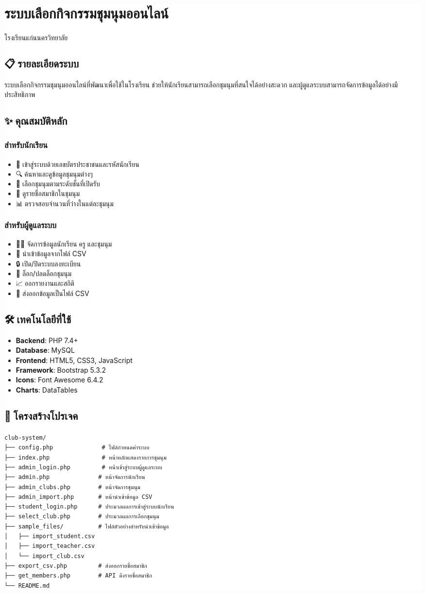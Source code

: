 # ระบบเลือกกิจกรรมชุมนุมออนไลน์
โรงเรียนแก่นนครวิทยาลัย

## 📋 รายละเอียดระบบ

ระบบเลือกกิจกรรมชุมนุมออนไลน์ที่พัฒนาเพื่อใช้ในโรงเรียน ช่วยให้นักเรียนสามารถเลือกชุมนุมที่สนใจได้อย่างสะดวก และผู้ดูแลระบบสามารถจัดการข้อมูลได้อย่างมีประสิทธิภาพ

## ✨ คุณสมบัติหลัก

### สำหรับนักเรียน
- 🔐 เข้าสู่ระบบด้วยเลขบัตรประชาชนและรหัสนักเรียน
- 🔍 ค้นหาและดูข้อมูลชุมนุมต่างๆ
- 🎯 เลือกชุมนุมตามระดับชั้นที่เปิดรับ
- 👥 ดูรายชื่อสมาชิกในชุมนุม
- 📊 ตรวจสอบจำนวนที่ว่างในแต่ละชุมนุม

### สำหรับผู้ดูแลระบบ
- 👨‍💼 จัดการข้อมูลนักเรียน ครู และชุมนุม
- 📁 นำเข้าข้อมูลจากไฟล์ CSV
- 🔒 เปิด/ปิดระบบลงทะเบียน
- 🔐 ล็อก/ปลดล็อกชุมนุม
- 📈 ออกรายงานและสถิติ
- 💾 ส่งออกข้อมูลเป็นไฟล์ CSV

## 🛠️ เทคโนโลยีที่ใช้

- **Backend**: PHP 7.4+
- **Database**: MySQL
- **Frontend**: HTML5, CSS3, JavaScript
- **Framework**: Bootstrap 5.3.2
- **Icons**: Font Awesome 6.4.2
- **Charts**: DataTables

## 📂 โครงสร้างโปรเจค

```
club-system/
├── config.php              # ไฟล์กำหนดค่าระบบ
├── index.php               # หน้าหลักแสดงรายการชุมนุม
├── admin_login.php         # หน้าเข้าสู่ระบบผู้ดูแลระบบ
├── admin.php              # หน้าจัดการนักเรียน
├── admin_clubs.php        # หน้าจัดการชุมนุม
├── admin_import.php       # หน้านำเข้าข้อมูล CSV
├── student_login.php      # ประมวลผลการเข้าสู่ระบบนักเรียน
├── select_club.php        # ประมวลผลการเลือกชุมนุม
├── sample_files/          # ไฟล์ตัวอย่างสำหรับนำเข้าข้อมูล
│   ├── import_student.csv
│   ├── import_teacher.csv
│   └── import_club.csv
├── export_csv.php         # ส่งออกรายชื่อสมาชิก
├── get_members.php        # API ดึงรายชื่อสมาชิก
└── README.md
```
